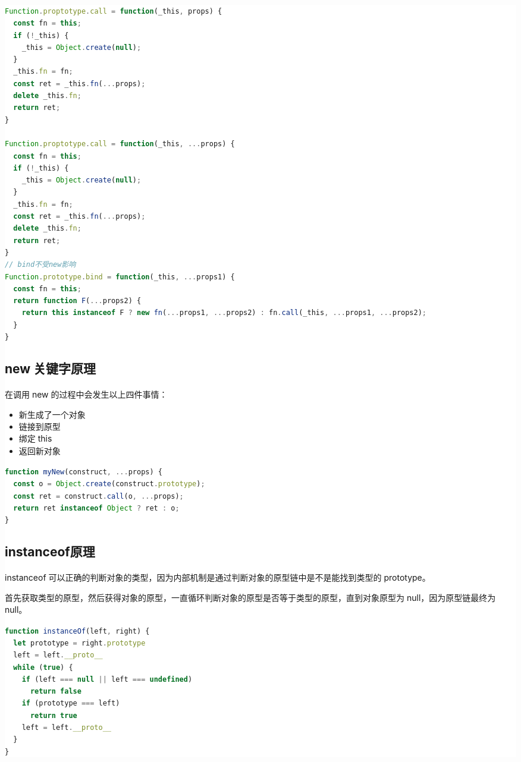 ```js
Function.proptotype.call = function(_this, props) {
  const fn = this;
  if (!_this) {
    _this = Object.create(null);
  }
  _this.fn = fn;
  const ret = _this.fn(...props);
  delete _this.fn;
  return ret;
}

Function.proptotype.call = function(_this, ...props) {
  const fn = this;
  if (!_this) {
    _this = Object.create(null);
  }
  _this.fn = fn;
  const ret = _this.fn(...props);
  delete _this.fn;
  return ret;
}
// bind不受new影响
Function.prototype.bind = function(_this, ...props1) {
  const fn = this;
  return function F(...props2) {
    return this instanceof F ? new fn(...props1, ...props2) : fn.call(_this, ...props1, ...props2);
  }
}
```

## new 关键字原理

在调用 new 的过程中会发生以上四件事情：

- 新生成了一个对象
- 链接到原型
- 绑定 this
- 返回新对象

```js
function myNew(construct, ...props) {
  const o = Object.create(construct.prototype);
  const ret = construct.call(o, ...props);
  return ret instanceof Object ? ret : o;
}
```

## instanceof原理

instanceof 可以正确的判断对象的类型，因为内部机制是通过判断对象的原型链中是不是能找到类型的 prototype。

首先获取类型的原型，然后获得对象的原型，一直循环判断对象的原型是否等于类型的原型，直到对象原型为 null，因为原型链最终为 null。
```js
function instanceOf(left, right) {
  let prototype = right.prototype
  left = left.__proto__
  while (true) {
    if (left === null || left === undefined)
      return false
    if (prototype === left)
      return true
    left = left.__proto__
  }
}
```